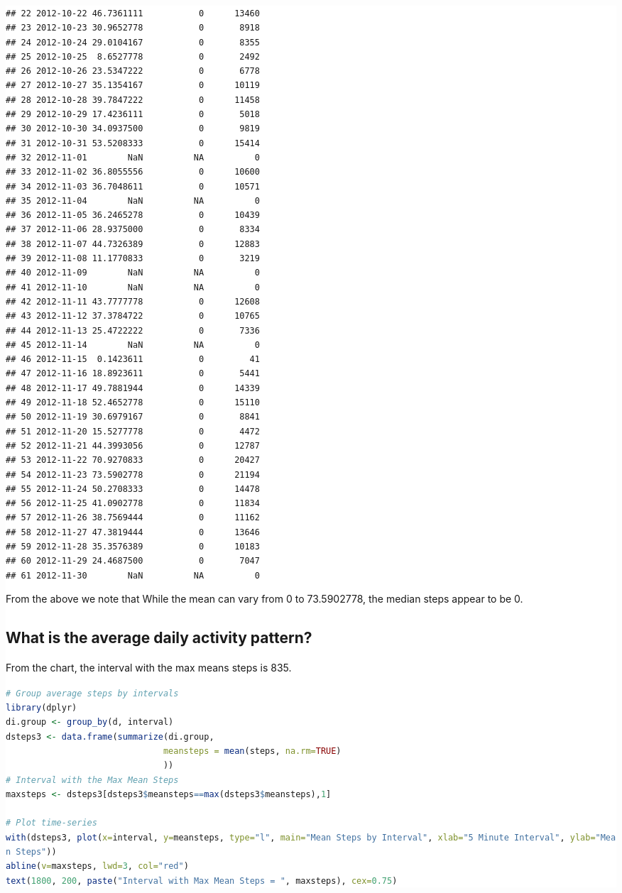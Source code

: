 ```
## 22 2012-10-22 46.7361111           0      13460
## 23 2012-10-23 30.9652778           0       8918
## 24 2012-10-24 29.0104167           0       8355
## 25 2012-10-25  8.6527778           0       2492
## 26 2012-10-26 23.5347222           0       6778
## 27 2012-10-27 35.1354167           0      10119
## 28 2012-10-28 39.7847222           0      11458
## 29 2012-10-29 17.4236111           0       5018
## 30 2012-10-30 34.0937500           0       9819
## 31 2012-10-31 53.5208333           0      15414
## 32 2012-11-01        NaN          NA          0
## 33 2012-11-02 36.8055556           0      10600
## 34 2012-11-03 36.7048611           0      10571
## 35 2012-11-04        NaN          NA          0
## 36 2012-11-05 36.2465278           0      10439
## 37 2012-11-06 28.9375000           0       8334
## 38 2012-11-07 44.7326389           0      12883
## 39 2012-11-08 11.1770833           0       3219
## 40 2012-11-09        NaN          NA          0
## 41 2012-11-10        NaN          NA          0
## 42 2012-11-11 43.7777778           0      12608
## 43 2012-11-12 37.3784722           0      10765
## 44 2012-11-13 25.4722222           0       7336
## 45 2012-11-14        NaN          NA          0
## 46 2012-11-15  0.1423611           0         41
## 47 2012-11-16 18.8923611           0       5441
## 48 2012-11-17 49.7881944           0      14339
## 49 2012-11-18 52.4652778           0      15110
## 50 2012-11-19 30.6979167           0       8841
## 51 2012-11-20 15.5277778           0       4472
## 52 2012-11-21 44.3993056           0      12787
## 53 2012-11-22 70.9270833           0      20427
## 54 2012-11-23 73.5902778           0      21194
## 55 2012-11-24 50.2708333           0      14478
## 56 2012-11-25 41.0902778           0      11834
## 57 2012-11-26 38.7569444           0      11162
## 58 2012-11-27 47.3819444           0      13646
## 59 2012-11-28 35.3576389           0      10183
## 60 2012-11-29 24.4687500           0       7047
## 61 2012-11-30        NaN          NA          0
```
From the above we note that While the mean can vary from 0 to 73.5902778, the median steps appear to be 0. 

## What is the average daily activity pattern?
From the chart, the interval with the max means steps is 835.

```r
# Group average steps by intervals
library(dplyr)
di.group <- group_by(d, interval)
dsteps3 <- data.frame(summarize(di.group, 
                               meansteps = mean(steps, na.rm=TRUE)
                               ))
# Interval with the Max Mean Steps
maxsteps <- dsteps3[dsteps3$meansteps==max(dsteps3$meansteps),1]

# Plot time-series
with(dsteps3, plot(x=interval, y=meansteps, type="l", main="Mean Steps by Interval", xlab="5 Minute Interval", ylab="Mean Steps"))
abline(v=maxsteps, lwd=3, col="red")
text(1800, 200, paste("Interval with Max Mean Steps = ", maxsteps), cex=0.75)
```

